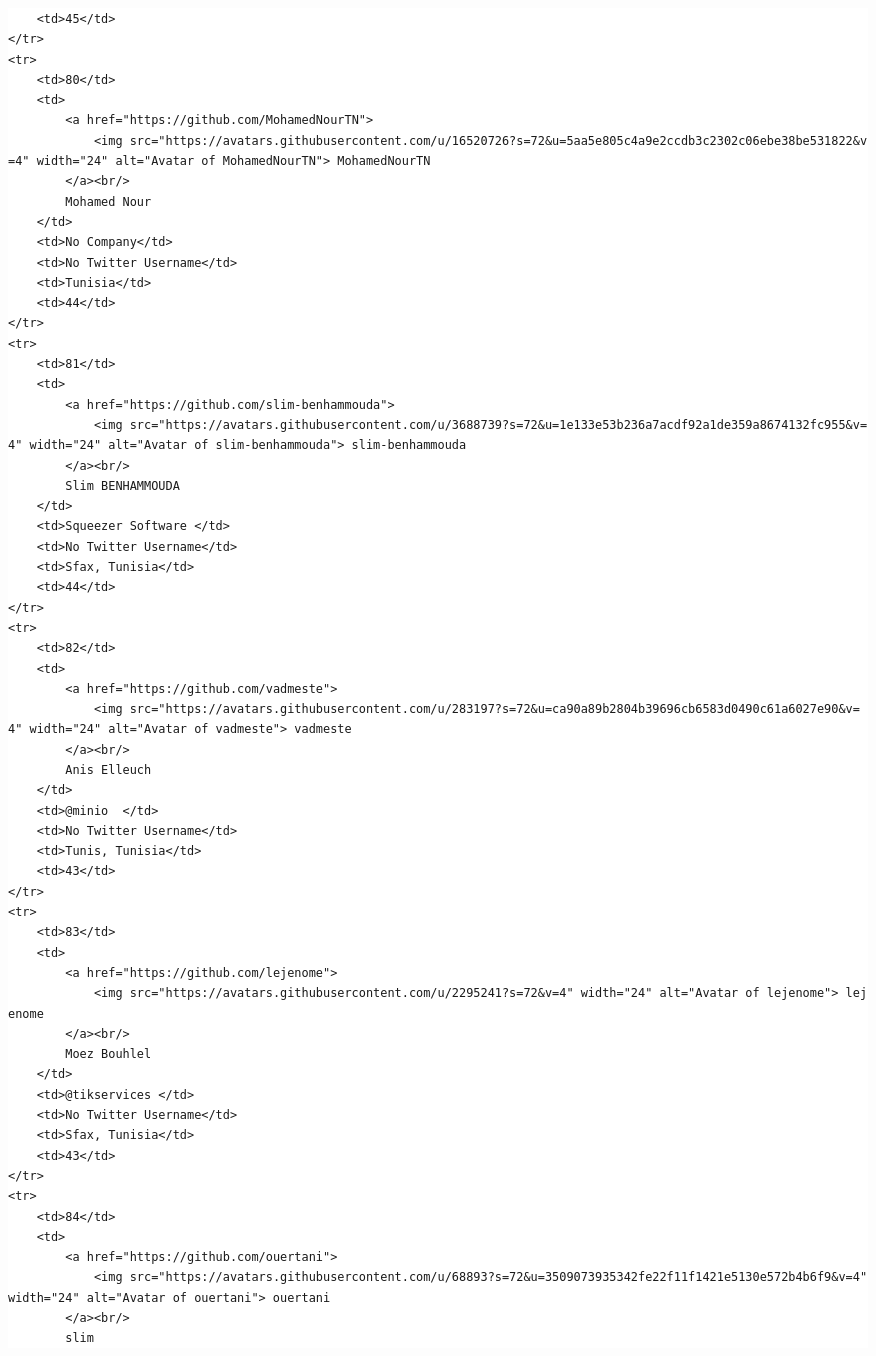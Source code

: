 		<td>45</td>
	</tr>
	<tr>
		<td>80</td>
		<td>
			<a href="https://github.com/MohamedNourTN">
				<img src="https://avatars.githubusercontent.com/u/16520726?s=72&u=5aa5e805c4a9e2ccdb3c2302c06ebe38be531822&v=4" width="24" alt="Avatar of MohamedNourTN"> MohamedNourTN
			</a><br/>
			Mohamed Nour
		</td>
		<td>No Company</td>
		<td>No Twitter Username</td>
		<td>Tunisia</td>
		<td>44</td>
	</tr>
	<tr>
		<td>81</td>
		<td>
			<a href="https://github.com/slim-benhammouda">
				<img src="https://avatars.githubusercontent.com/u/3688739?s=72&u=1e133e53b236a7acdf92a1de359a8674132fc955&v=4" width="24" alt="Avatar of slim-benhammouda"> slim-benhammouda
			</a><br/>
			Slim BENHAMMOUDA
		</td>
		<td>Squeezer Software </td>
		<td>No Twitter Username</td>
		<td>Sfax, Tunisia</td>
		<td>44</td>
	</tr>
	<tr>
		<td>82</td>
		<td>
			<a href="https://github.com/vadmeste">
				<img src="https://avatars.githubusercontent.com/u/283197?s=72&u=ca90a89b2804b39696cb6583d0490c61a6027e90&v=4" width="24" alt="Avatar of vadmeste"> vadmeste
			</a><br/>
			Anis Elleuch
		</td>
		<td>@minio  </td>
		<td>No Twitter Username</td>
		<td>Tunis, Tunisia</td>
		<td>43</td>
	</tr>
	<tr>
		<td>83</td>
		<td>
			<a href="https://github.com/lejenome">
				<img src="https://avatars.githubusercontent.com/u/2295241?s=72&v=4" width="24" alt="Avatar of lejenome"> lejenome
			</a><br/>
			Moez Bouhlel
		</td>
		<td>@tikservices </td>
		<td>No Twitter Username</td>
		<td>Sfax, Tunisia</td>
		<td>43</td>
	</tr>
	<tr>
		<td>84</td>
		<td>
			<a href="https://github.com/ouertani">
				<img src="https://avatars.githubusercontent.com/u/68893?s=72&u=3509073935342fe22f11f1421e5130e572b4b6f9&v=4" width="24" alt="Avatar of ouertani"> ouertani
			</a><br/>
			slim